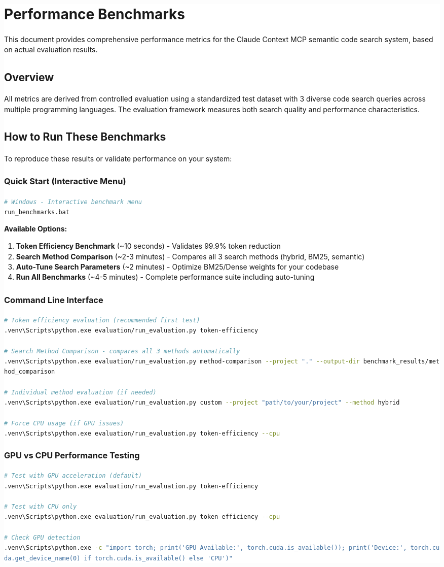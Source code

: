 # Performance Benchmarks

This document provides comprehensive performance metrics for the Claude Context MCP semantic code search system, based on actual evaluation results.

## Overview

All metrics are derived from controlled evaluation using a standardized test dataset with 3 diverse code search queries across multiple programming languages. The evaluation framework measures both search quality and performance characteristics.

## How to Run These Benchmarks

To reproduce these results or validate performance on your system:

### Quick Start (Interactive Menu)

```bash
# Windows - Interactive benchmark menu
run_benchmarks.bat
```

**Available Options:**

1. **Token Efficiency Benchmark** (~10 seconds) - Validates 99.9% token reduction
2. **Search Method Comparison** (~2-3 minutes) - Compares all 3 search methods (hybrid, BM25, semantic)
3. **Auto-Tune Search Parameters** (~2 minutes) - Optimize BM25/Dense weights for your codebase
4. **Run All Benchmarks** (~4-5 minutes) - Complete performance suite including auto-tuning

### Command Line Interface

```bash
# Token efficiency evaluation (recommended first test)
.venv\Scripts\python.exe evaluation/run_evaluation.py token-efficiency

# Search Method Comparison - compares all 3 methods automatically
.venv\Scripts\python.exe evaluation/run_evaluation.py method-comparison --project "." --output-dir benchmark_results/method_comparison

# Individual method evaluation (if needed)
.venv\Scripts\python.exe evaluation/run_evaluation.py custom --project "path/to/your/project" --method hybrid

# Force CPU usage (if GPU issues)
.venv\Scripts\python.exe evaluation/run_evaluation.py token-efficiency --cpu
```

### GPU vs CPU Performance Testing

```bash
# Test with GPU acceleration (default)
.venv\Scripts\python.exe evaluation/run_evaluation.py token-efficiency

# Test with CPU only
.venv\Scripts\python.exe evaluation/run_evaluation.py token-efficiency --cpu

# Check GPU detection
.venv\Scripts\python.exe -c "import torch; print('GPU Available:', torch.cuda.is_available()); print('Device:', torch.cuda.get_device_name(0) if torch.cuda.is_available() else 'CPU')"
```
